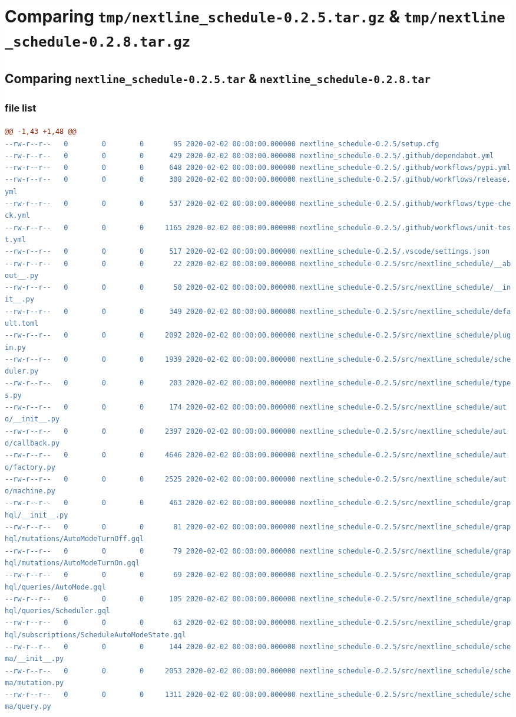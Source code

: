 # Comparing `tmp/nextline_schedule-0.2.5.tar.gz` & `tmp/nextline_schedule-0.2.8.tar.gz`

## Comparing `nextline_schedule-0.2.5.tar` & `nextline_schedule-0.2.8.tar`

### file list

```diff
@@ -1,43 +1,48 @@
--rw-r--r--   0        0        0       95 2020-02-02 00:00:00.000000 nextline_schedule-0.2.5/setup.cfg
--rw-r--r--   0        0        0      429 2020-02-02 00:00:00.000000 nextline_schedule-0.2.5/.github/dependabot.yml
--rw-r--r--   0        0        0      648 2020-02-02 00:00:00.000000 nextline_schedule-0.2.5/.github/workflows/pypi.yml
--rw-r--r--   0        0        0      308 2020-02-02 00:00:00.000000 nextline_schedule-0.2.5/.github/workflows/release.yml
--rw-r--r--   0        0        0      537 2020-02-02 00:00:00.000000 nextline_schedule-0.2.5/.github/workflows/type-check.yml
--rw-r--r--   0        0        0     1165 2020-02-02 00:00:00.000000 nextline_schedule-0.2.5/.github/workflows/unit-test.yml
--rw-r--r--   0        0        0      517 2020-02-02 00:00:00.000000 nextline_schedule-0.2.5/.vscode/settings.json
--rw-r--r--   0        0        0       22 2020-02-02 00:00:00.000000 nextline_schedule-0.2.5/src/nextline_schedule/__about__.py
--rw-r--r--   0        0        0       50 2020-02-02 00:00:00.000000 nextline_schedule-0.2.5/src/nextline_schedule/__init__.py
--rw-r--r--   0        0        0      349 2020-02-02 00:00:00.000000 nextline_schedule-0.2.5/src/nextline_schedule/default.toml
--rw-r--r--   0        0        0     2092 2020-02-02 00:00:00.000000 nextline_schedule-0.2.5/src/nextline_schedule/plugin.py
--rw-r--r--   0        0        0     1939 2020-02-02 00:00:00.000000 nextline_schedule-0.2.5/src/nextline_schedule/scheduler.py
--rw-r--r--   0        0        0      203 2020-02-02 00:00:00.000000 nextline_schedule-0.2.5/src/nextline_schedule/types.py
--rw-r--r--   0        0        0      174 2020-02-02 00:00:00.000000 nextline_schedule-0.2.5/src/nextline_schedule/auto/__init__.py
--rw-r--r--   0        0        0     2397 2020-02-02 00:00:00.000000 nextline_schedule-0.2.5/src/nextline_schedule/auto/callback.py
--rw-r--r--   0        0        0     4646 2020-02-02 00:00:00.000000 nextline_schedule-0.2.5/src/nextline_schedule/auto/factory.py
--rw-r--r--   0        0        0     2525 2020-02-02 00:00:00.000000 nextline_schedule-0.2.5/src/nextline_schedule/auto/machine.py
--rw-r--r--   0        0        0      463 2020-02-02 00:00:00.000000 nextline_schedule-0.2.5/src/nextline_schedule/graphql/__init__.py
--rw-r--r--   0        0        0       81 2020-02-02 00:00:00.000000 nextline_schedule-0.2.5/src/nextline_schedule/graphql/mutations/AutoModeTurnOff.gql
--rw-r--r--   0        0        0       79 2020-02-02 00:00:00.000000 nextline_schedule-0.2.5/src/nextline_schedule/graphql/mutations/AutoModeTurnOn.gql
--rw-r--r--   0        0        0       69 2020-02-02 00:00:00.000000 nextline_schedule-0.2.5/src/nextline_schedule/graphql/queries/AutoMode.gql
--rw-r--r--   0        0        0      105 2020-02-02 00:00:00.000000 nextline_schedule-0.2.5/src/nextline_schedule/graphql/queries/Scheduler.gql
--rw-r--r--   0        0        0       63 2020-02-02 00:00:00.000000 nextline_schedule-0.2.5/src/nextline_schedule/graphql/subscriptions/ScheduleAutoModeState.gql
--rw-r--r--   0        0        0      144 2020-02-02 00:00:00.000000 nextline_schedule-0.2.5/src/nextline_schedule/schema/__init__.py
--rw-r--r--   0        0        0     2053 2020-02-02 00:00:00.000000 nextline_schedule-0.2.5/src/nextline_schedule/schema/mutation.py
--rw-r--r--   0        0        0     1311 2020-02-02 00:00:00.000000 nextline_schedule-0.2.5/src/nextline_schedule/schema/query.py
```